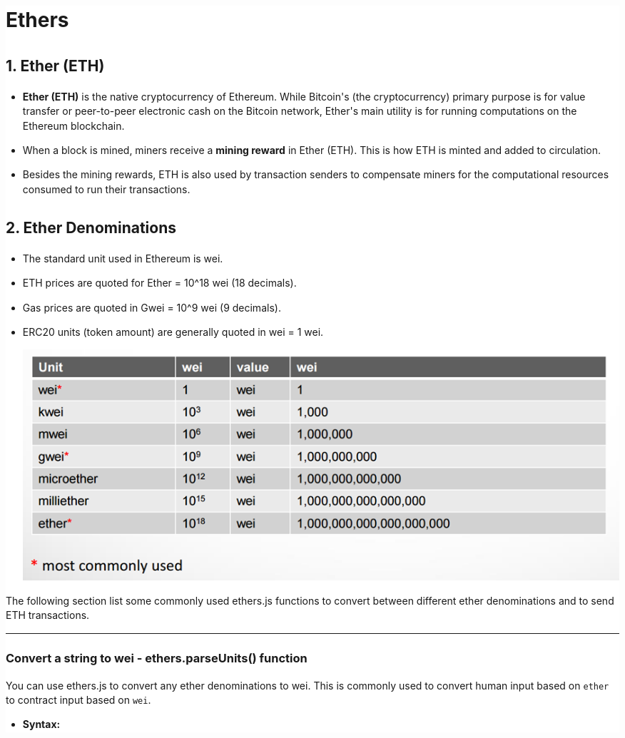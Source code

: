 # Ethers

## 1. Ether (ETH)

-   **Ether (ETH)** is the native cryptocurrency of Ethereum. While Bitcoin's (the cryptocurrency) primary purpose is for value transfer or peer-to-peer electronic cash on the Bitcoin network, Ether's main utility is for running computations on the Ethereum blockchain.

-   When a block is mined, miners receive a **mining reward** in Ether (ETH). This is how ETH is minted and added to circulation.

-   Besides the mining rewards, ETH is also used by transaction senders to compensate miners for the computational resources consumed to run their transactions.

## 2. Ether Denominations

-   The standard unit used in Ethereum is wei.
-   ETH prices are quoted for Ether = 10^18 wei (18 decimals).
-   Gas prices are quoted in Gwei = 10^9 wei (9 decimals).
-   ERC20 units (token amount) are generally quoted in wei = 1 wei.

    ![Ether Units](./img/eth-denominations.png)

The following section list some commonly used ethers.js functions to convert between different ether denominations and to send ETH transactions.

---

### Convert a string to wei - ethers.parseUnits() function

You can use ethers.js to convert any ether denominations to wei. This is commonly used to convert human input based on `ether` to contract input based on `wei`.

-   **Syntax:**
